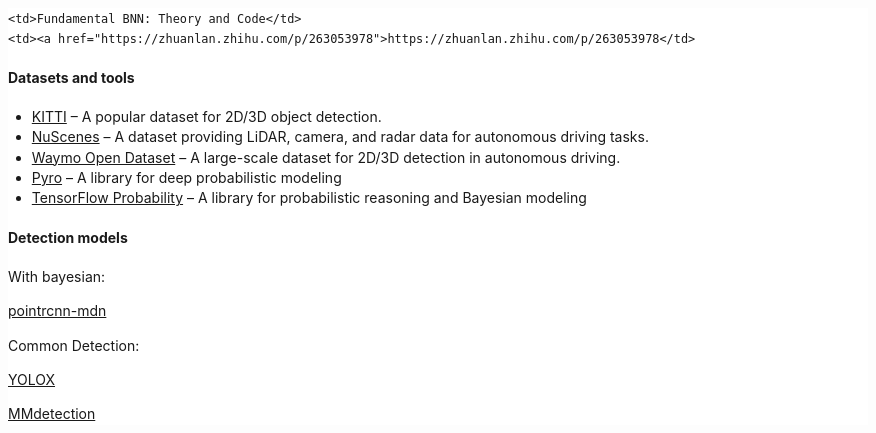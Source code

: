     <td>Fundamental BNN: Theory and Code</td>
    <td><a href="https://zhuanlan.zhihu.com/p/263053978">https://zhuanlan.zhihu.com/p/263053978</td>
  </tr>
</table>

#### Datasets and tools
+ [KITTI](https://www.cvlibs.net/datasets/kitti/) – A popular dataset for 2D/3D object detection.
+ [NuScenes](https://www.nuscenes.org/) – A dataset providing LiDAR, camera, and radar data for autonomous driving tasks.
+ [Waymo Open Dataset](https://waymo.com/open/) – A large-scale dataset for 2D/3D detection in autonomous driving.
+ [Pyro](https://pyro.ai/) –  A library for deep probabilistic modeling
+ [TensorFlow Probability](https://www.tensorflow.org/probability) – A library for probabilistic reasoning and Bayesian modeling

#### Detection models
With bayesian:

[pointrcnn-mdn](https://github.com/tendo518/pointrcnn-mdn)

Common Detection:

[YOLOX](https://github.com/Megvii-BaseDetection/YOLOX)

[MMdetection](https://github.com/open-mmlab/mmdetection)
